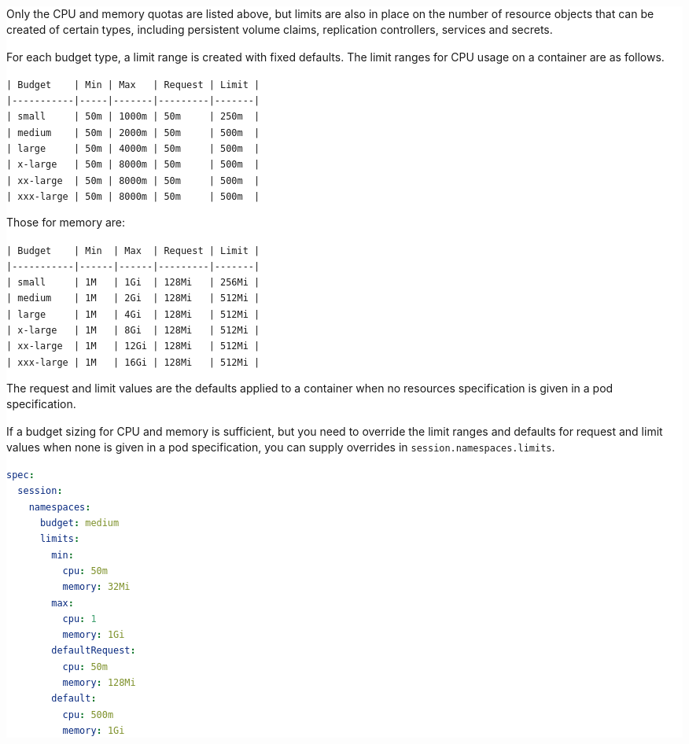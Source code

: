 Only the CPU and memory quotas are listed above, but limits are also in place on the number of resource objects that can be created of certain types, including persistent volume claims, replication controllers, services and secrets.

For each budget type, a limit range is created with fixed defaults. The limit ranges for CPU usage on a container are as follows.

```text
| Budget    | Min | Max   | Request | Limit |
|-----------|-----|-------|---------|-------|
| small     | 50m | 1000m | 50m     | 250m  |
| medium    | 50m | 2000m | 50m     | 500m  |
| large     | 50m | 4000m | 50m     | 500m  |
| x-large   | 50m | 8000m | 50m     | 500m  |
| xx-large  | 50m | 8000m | 50m     | 500m  |
| xxx-large | 50m | 8000m | 50m     | 500m  |
```

Those for memory are:

```text
| Budget    | Min  | Max  | Request | Limit |
|-----------|------|------|---------|-------|
| small     | 1M   | 1Gi  | 128Mi   | 256Mi |
| medium    | 1M   | 2Gi  | 128Mi   | 512Mi |
| large     | 1M   | 4Gi  | 128Mi   | 512Mi |
| x-large   | 1M   | 8Gi  | 128Mi   | 512Mi |
| xx-large  | 1M   | 12Gi | 128Mi   | 512Mi |
| xxx-large | 1M   | 16Gi | 128Mi   | 512Mi |
```

The request and limit values are the defaults applied to a container when no resources specification is given in a pod specification.

If a budget sizing for CPU and memory is sufficient, but you need to override the limit ranges and defaults for request and limit values when none is given in a pod specification, you can supply overrides in ``session.namespaces.limits``.

```yaml
spec:
  session:
    namespaces:
      budget: medium
      limits:
        min:
          cpu: 50m
          memory: 32Mi
        max:
          cpu: 1
          memory: 1Gi
        defaultRequest:
          cpu: 50m
          memory: 128Mi
        default:
          cpu: 500m
          memory: 1Gi
```
